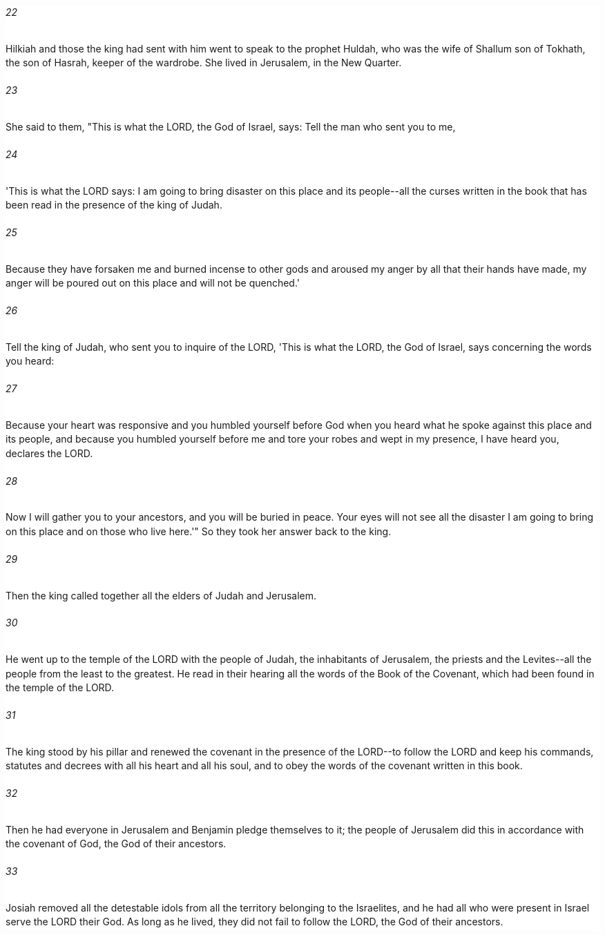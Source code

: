 ###### 22 
Hilkiah and those the king had sent with him went to speak to the prophet Huldah, who was the wife of Shallum son of Tokhath, the son of Hasrah, keeper of the wardrobe. She lived in Jerusalem, in the New Quarter. 

###### 23 
She said to them, "This is what the LORD, the God of Israel, says: Tell the man who sent you to me, 

###### 24 
'This is what the LORD says: I am going to bring disaster on this place and its people--all the curses written in the book that has been read in the presence of the king of Judah. 

###### 25 
Because they have forsaken me and burned incense to other gods and aroused my anger by all that their hands have made, my anger will be poured out on this place and will not be quenched.' 

###### 26 
Tell the king of Judah, who sent you to inquire of the LORD, 'This is what the LORD, the God of Israel, says concerning the words you heard: 

###### 27 
Because your heart was responsive and you humbled yourself before God when you heard what he spoke against this place and its people, and because you humbled yourself before me and tore your robes and wept in my presence, I have heard you, declares the LORD. 

###### 28 
Now I will gather you to your ancestors, and you will be buried in peace. Your eyes will not see all the disaster I am going to bring on this place and on those who live here.'" So they took her answer back to the king. 

###### 29 
Then the king called together all the elders of Judah and Jerusalem. 

###### 30 
He went up to the temple of the LORD with the people of Judah, the inhabitants of Jerusalem, the priests and the Levites--all the people from the least to the greatest. He read in their hearing all the words of the Book of the Covenant, which had been found in the temple of the LORD. 

###### 31 
The king stood by his pillar and renewed the covenant in the presence of the LORD--to follow the LORD and keep his commands, statutes and decrees with all his heart and all his soul, and to obey the words of the covenant written in this book. 

###### 32 
Then he had everyone in Jerusalem and Benjamin pledge themselves to it; the people of Jerusalem did this in accordance with the covenant of God, the God of their ancestors. 

###### 33 
Josiah removed all the detestable idols from all the territory belonging to the Israelites, and he had all who were present in Israel serve the LORD their God. As long as he lived, they did not fail to follow the LORD, the God of their ancestors. 
